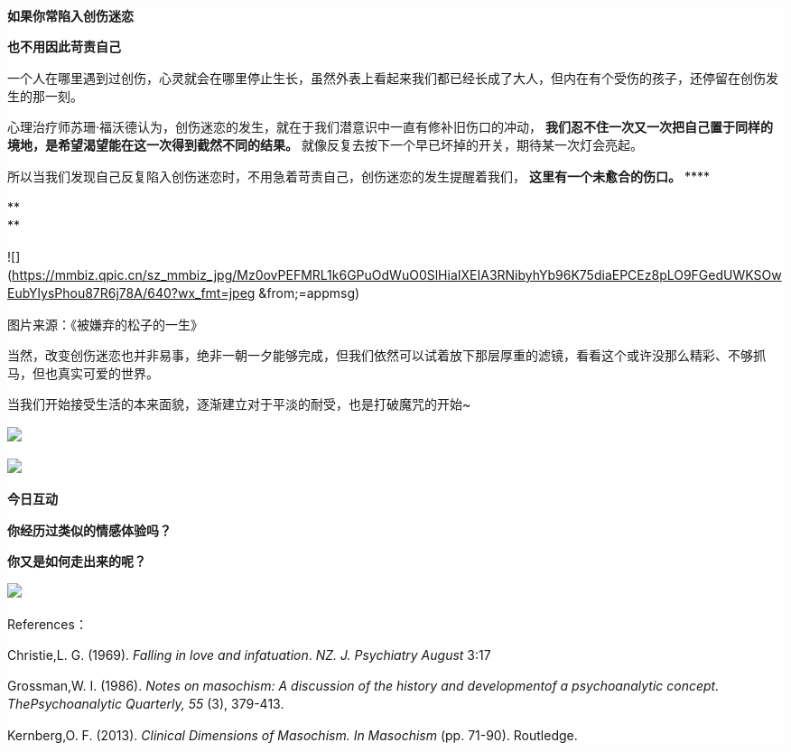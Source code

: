  **如果你常陷入创伤迷恋**

 **也不用因此苛责自己**

  

一个人在哪里遇到过创伤，心灵就会在哪里停止生长，虽然外表上看起来我们都已经长成了大人，但内在有个受伤的孩子，还停留在创伤发生的那一刻。

  

心理治疗师苏珊·福沃德认为，创伤迷恋的发生，就在于我们潜意识中一直有修补旧伤口的冲动，
**我们忍不住一次又一次把自己置于同样的境地，是希望渴望能在这一次得到截然不同的结果。** 就像反复去按下一个早已坏掉的开关，期待某一次灯会亮起。

  

所以当我们发现自己反复陷入创伤迷恋时，不用急着苛责自己，创伤迷恋的发生提醒着我们， **这里有一个未愈合的伤口。** ****

 **  
**

![](https://mmbiz.qpic.cn/sz_mmbiz_jpg/Mz0ovPEFMRL1k6GPuOdWuO0SlHiaIXEIA3RNibyhYb96K75diaEPCEz8pLO9FGedUWKSOwEubYlysPhou87R6j78A/640?wx_fmt=jpeg
&from;=appmsg)

图片来源：《被嫌弃的松子的一生》

  

当然，改变创伤迷恋也并非易事，绝非一朝一夕能够完成，但我们依然可以试着放下那层厚重的滤镜，看看这个或许没那么精彩、不够抓马，但也真实可爱的世界。

  

当我们开始接受生活的本来面貌，逐渐建立对于平淡的耐受，也是打破魔咒的开始~

  

  

![](https://mmbiz.qpic.cn/sz_mmbiz_png/Mz0ovPEFMRL1k6GPuOdWuO0SlHiaIXEIA1uOU5d5LVxFOqtmuIoulkxzJIeVPL49ParDHr7P0sktSdLfNx9W0mA/640?wx_fmt=png&from;=appmsg)

  

![](https://mmbiz.qpic.cn/sz_mmbiz_jpg/Mz0ovPEFMRL1k6GPuOdWuO0SlHiaIXEIAsPtaKwDdcYWdduSWM8xE0OniaRMIpO2o5mpa357qBU9MexuXxBX3EDA/640?wx_fmt=jpeg&from;=appmsg)

 **今日互动**

  

 **你经历过类似的情感体验吗？**  

 **你又是如何走出来的呢？**

![](https://mmbiz.qpic.cn/sz_mmbiz_png/Mz0ovPEFMRL1k6GPuOdWuO0SlHiaIXEIAZic5HFJHm4PQ6BNPKnGkvBr9LGUyRUHgXlclIfYmX9OlM5sFPfvkwYA/640?wx_fmt=png&from;=appmsg)

  

References：  

Christie,L. G. (1969). _Falling in love and infatuation_. _NZ. J. Psychiatry
August_ 3:17

Grossman,W. I. (1986). _Notes on masochism: A discussion of the history and
developmentof a psychoanalytic concept._ _ThePsychoanalytic Quarterly, 55_
(3), 379-413.

Kernberg,O. F. (2013). _Clinical Dimensions of Masochism. In Masochism_ (pp.
71-90). Routledge.
